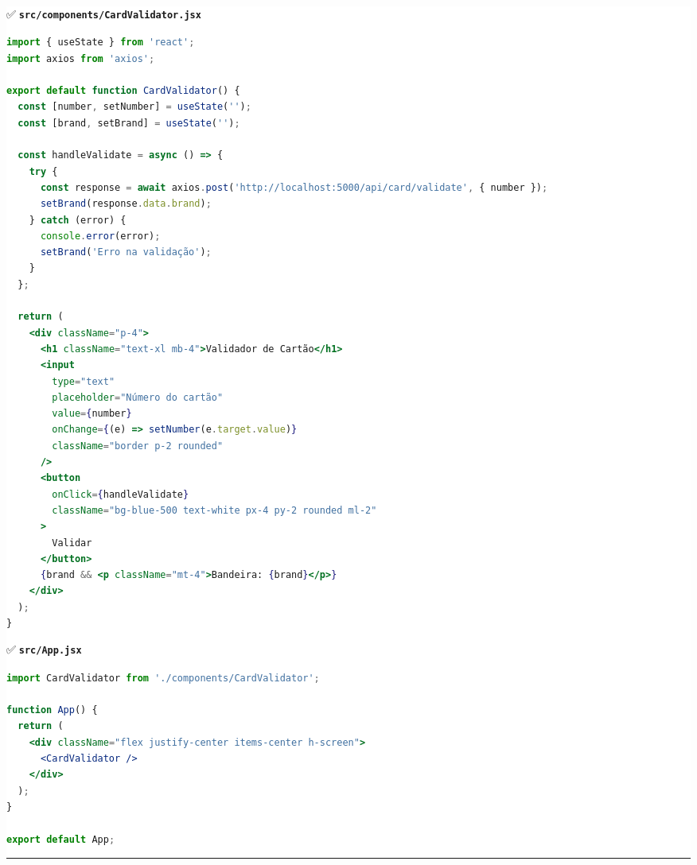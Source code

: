 ✅ **`src/components/CardValidator.jsx`**

```jsx
import { useState } from 'react';
import axios from 'axios';

export default function CardValidator() {
  const [number, setNumber] = useState('');
  const [brand, setBrand] = useState('');

  const handleValidate = async () => {
    try {
      const response = await axios.post('http://localhost:5000/api/card/validate', { number });
      setBrand(response.data.brand);
    } catch (error) {
      console.error(error);
      setBrand('Erro na validação');
    }
  };

  return (
    <div className="p-4">
      <h1 className="text-xl mb-4">Validador de Cartão</h1>
      <input
        type="text"
        placeholder="Número do cartão"
        value={number}
        onChange={(e) => setNumber(e.target.value)}
        className="border p-2 rounded"
      />
      <button
        onClick={handleValidate}
        className="bg-blue-500 text-white px-4 py-2 rounded ml-2"
      >
        Validar
      </button>
      {brand && <p className="mt-4">Bandeira: {brand}</p>}
    </div>
  );
}
```

✅ **`src/App.jsx`**

```jsx
import CardValidator from './components/CardValidator';

function App() {
  return (
    <div className="flex justify-center items-center h-screen">
      <CardValidator />
    </div>
  );
}

export default App;
```

---
